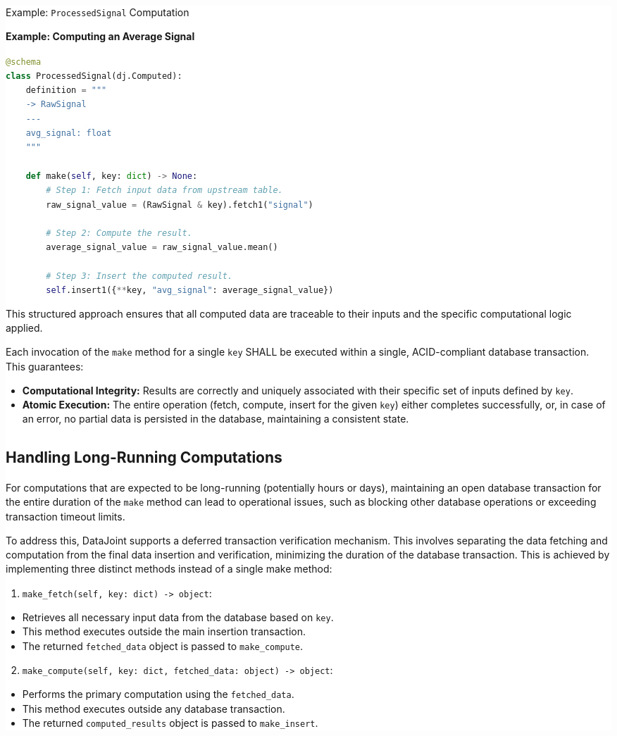 Example: `ProcessedSignal` Computation

**Example: Computing an Average Signal**
```python
@schema
class ProcessedSignal(dj.Computed):
    definition = """
    -> RawSignal
    ---
    avg_signal: float
    """

    def make(self, key: dict) -> None:
        # Step 1: Fetch input data from upstream table.
        raw_signal_value = (RawSignal & key).fetch1("signal")

        # Step 2: Compute the result.
        average_signal_value = raw_signal_value.mean()

        # Step 3: Insert the computed result.
        self.insert1({**key, "avg_signal": average_signal_value})
```
This structured approach ensures that all computed data are traceable to their inputs and the specific computational logic applied.

Each invocation of the `make` method for a single `key` SHALL be executed within a single, ACID-compliant database transaction. This guarantees:

- **Computational Integrity:** Results are correctly and uniquely associated with their specific set of inputs defined by `key`.
- **Atomic Execution:** The entire operation (fetch, compute, insert for the given `key`) either completes successfully, or, in case of an error, no partial data is persisted in the database, maintaining a consistent state.

## Handling Long-Running Computations
For computations that are expected to be long-running (potentially hours or days), maintaining an open database transaction for the entire duration of the `make` method can lead to operational issues, such as blocking other database operations or exceeding transaction timeout limits.

To address this, DataJoint supports a deferred transaction verification mechanism. This involves separating the data fetching and computation from the final data insertion and verification, minimizing the duration of the database transaction. This is achieved by implementing three distinct methods instead of a single make method:

1. `make_fetch(self, key: dict) -> object`:
  * Retrieves all necessary input data from the database based on `key`.
  * This method executes outside the main insertion transaction.
  * The returned `fetched_data` object is passed to `make_compute`.

2. `make_compute(self, key: dict, fetched_data: object) -> object`:
  * Performs the primary computation using the `fetched_data`.
  * This method executes outside any database transaction.
  * The returned `computed_results` object is passed to `make_insert`.
